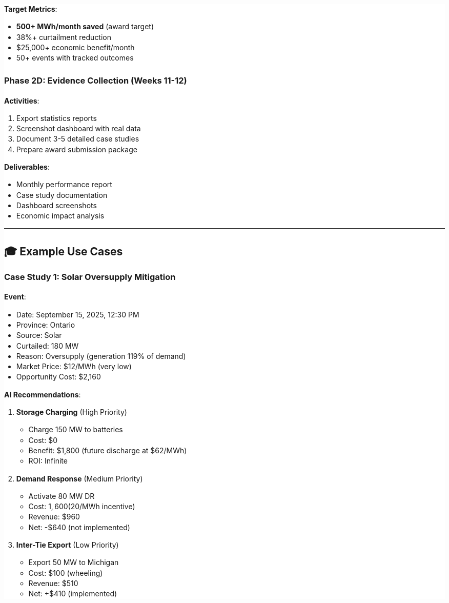 **Target Metrics**:
- **500+ MWh/month saved** (award target)
- 38%+ curtailment reduction
- $25,000+ economic benefit/month
- 50+ events with tracked outcomes

### Phase 2D: Evidence Collection (Weeks 11-12)

**Activities**:
1. Export statistics reports
2. Screenshot dashboard with real data
3. Document 3-5 detailed case studies
4. Prepare award submission package

**Deliverables**:
- Monthly performance report
- Case study documentation
- Dashboard screenshots
- Economic impact analysis

---

## 🎓 Example Use Cases

### Case Study 1: Solar Oversupply Mitigation

**Event**:
- Date: September 15, 2025, 12:30 PM
- Province: Ontario
- Source: Solar
- Curtailed: 180 MW
- Reason: Oversupply (generation 119% of demand)
- Market Price: $12/MWh (very low)
- Opportunity Cost: $2,160

**AI Recommendations**:
1. **Storage Charging** (High Priority)
   - Charge 150 MW to batteries
   - Cost: $0
   - Benefit: $1,800 (future discharge at $62/MWh)
   - ROI: Infinite

2. **Demand Response** (Medium Priority)
   - Activate 80 MW DR
   - Cost: $1,600 ($20/MWh incentive)
   - Revenue: $960
   - Net: -$640 (not implemented)

3. **Inter-Tie Export** (Low Priority)
   - Export 50 MW to Michigan
   - Cost: $100 (wheeling)
   - Revenue: $510
   - Net: +$410 (implemented)
